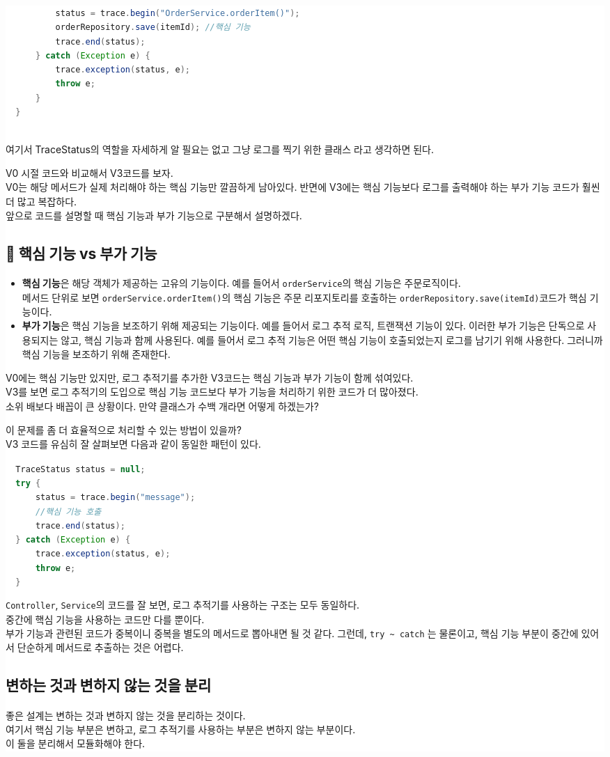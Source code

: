 ```java
          status = trace.begin("OrderService.orderItem()"); 
          orderRepository.save(itemId); //핵심 기능
          trace.end(status);
      } catch (Exception e) {
          trace.exception(status, e);
          throw e;
      }
  }
 
```

여기서 TraceStatus의 역할을 자세하게 알 필요는 없고 그냥 로그를 찍기 위한 클래스 라고 생각하면 된다.  

V0 시절 코드와 비교해서 V3코드를 보자.  
V0는 해당 메서드가 실제 처리해야 하는 핵심 기능만 깔끔하게 남아있다. 반면에 V3에는 핵심 기능보다 로그를 출력해야 하는 부가 기능 코드가 훨씬 더 많고 복잡하다.  
앞으로 코드를 설명할 때 핵심 기능과 부가 기능으로 구분해서 설명하겠다.

## 🔔 핵심 기능 vs 부가 기능
* **핵심 기능**은 해당 객체가 제공하는 고유의 기능이다. 예를 들어서 `orderService`의 핵심 기능은 주문로직이다.  
메서드 단위로 보면 `orderService.orderItem()`의 핵심 기능은 주문 리포지토리를 호출하는 `orderRepository.save(itemId)`코드가 핵심 기능이다.
* **부가 기능**은 핵심 기능을 보조하기 위해 제공되는 기능이다. 예를 들어서 로그 추적 로직, 트랜잭션 기능이 있다. 이러한 부가 기능은 단독으로 사용되지는 않고, 핵심 기능과 함께 사용된다. 예를 들어서 로그 추적 기능은 어떤 핵심 기능이 호출되었는지 로그를 남기기 위해 사용한다. 그러니까 핵심 기능을 보조하기 위해 존재한다.

V0에는 핵심 기능만 있지만, 로그 추적기를 추가한 V3코드는 핵심 기능과 부가 기능이 함께 섞여있다.  
V3를 보면 로그 추적기의 도입으로 핵심 기능 코드보다 부가 기능을 처리하기 위한 코드가 더 많아졌다.  
소위 배보다 배꼽이 큰 상황이다. 만약 클래스가 수백 개라면 어떻게 하겠는가?

이 문제를 좀 더 효율적으로 처리할 수 있는 방법이 있을까?  
V3 코드를 유심히 잘 살펴보면 다음과 같이 동일한 패턴이 있다.

```java
  TraceStatus status = null;
  try {
      status = trace.begin("message"); 
      //핵심 기능 호출
      trace.end(status);
  } catch (Exception e) {
      trace.exception(status, e);
      throw e; 
  }
```
`Controller`, `Service`의 코드를 잘 보면, 로그 추적기를 사용하는 구조는 모두 동일하다.  
중간에 핵심 기능을 사용하는 코드만 다를 뿐이다.  
부가 기능과 관련된 코드가 중복이니 중복을 별도의 메서드로 뽑아내면 될 것 같다. 그런데, `try ~ catch` 는 물론이고, 핵심 기능 부분이 중간에 있어서 단순하게 메서드로 추출하는 것은 어렵다.

## 변하는 것과 변하지 않는 것을 분리
좋은 설계는 변하는 것과 변하지 않는 것을 분리하는 것이다.  
여기서 핵심 기능 부분은 변하고, 로그 추적기를 사용하는 부분은 변하지 않는 부분이다.  
이 둘을 분리해서 모듈화해야 한다.  
